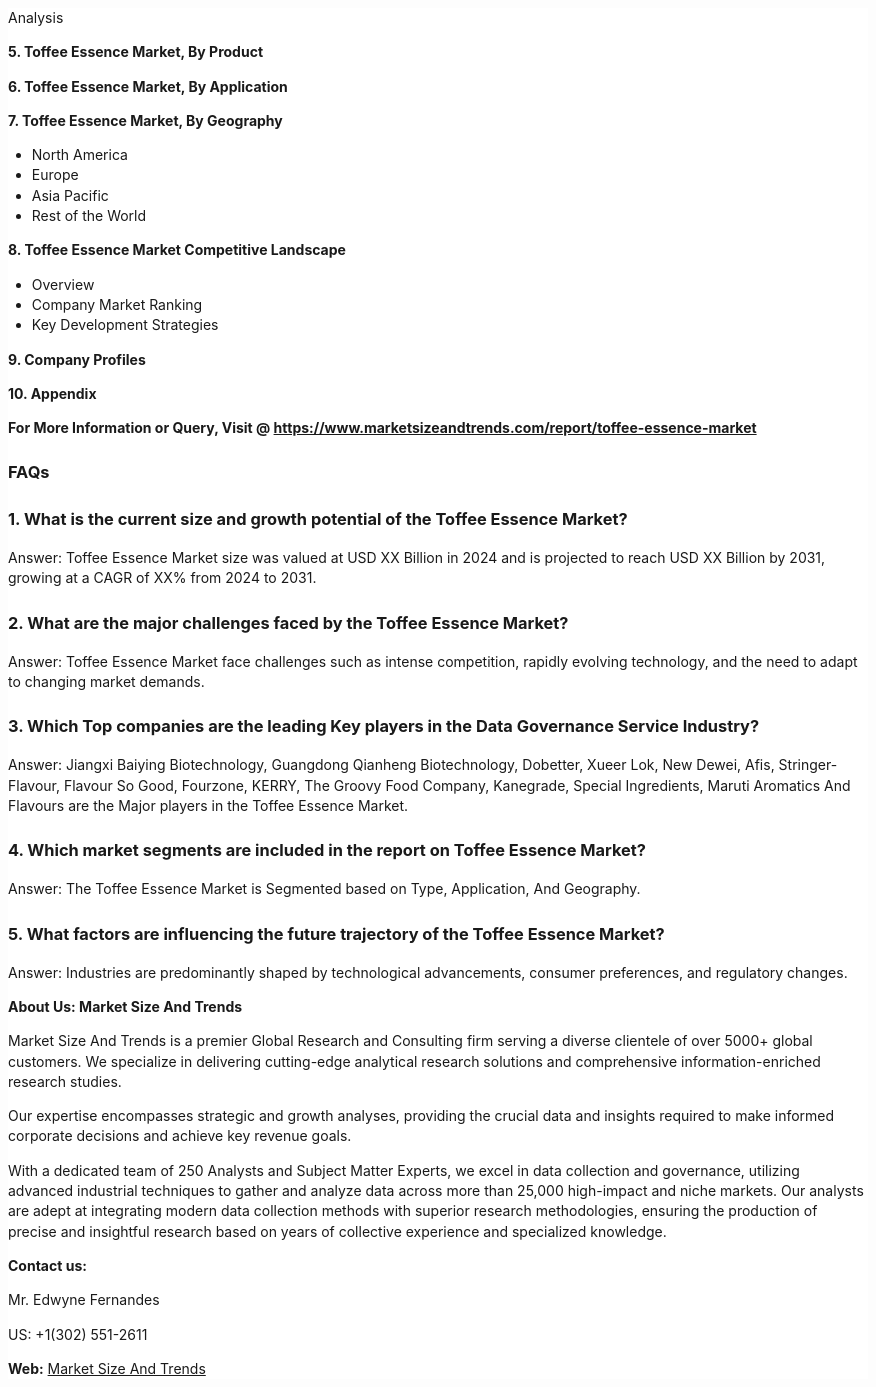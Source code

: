 Analysis</span></li></ul></div><div class="" data-test-id=""><p><strong><span class="">5. Toffee Essence Market, By Product</span></strong></p></div><div class="" data-test-id=""><p><strong><span class="">6. Toffee Essence Market, By Application</span></strong></p></div><div class="" data-test-id=""><p><strong><span class="">7. Toffee Essence Market, By Geography</span></strong></p></div><div class="" data-test-id=""><ul><li><span class="">North America</span></li><li><span class="">Europe</span></li><li><span class="">Asia Pacific</span></li><li><span class="">Rest of the World</span></li></ul></div><div class="" data-test-id=""><p><strong><span class="">8. Toffee Essence Market Competitive Landscape</span></strong></p></div><div class="" data-test-id=""><ul><li><span class="">Overview</span></li><li><span class="">Company Market Ranking</span></li><li><span class="">Key Development Strategies</span></li></ul></div><div class="" data-test-id=""><p><strong><span class="">9. Company Profiles</span></strong></p></div><div class="" data-test-id=""><p><strong><span class="">10. Appendix</span></strong></p></div><div class="" data-test-id=""><p><strong><span class="">For More Information or Query, Visit @ <a href="https://www.marketsizeandtrends.com/report/toffee-essence-market" target="_blank">https://www.marketsizeandtrends.com/report/toffee-essence-market</a></span></strong></p></div><div class="" data-test-id=""><div class="article-main__content" data-test-id="publishing-text-block"><h3><strong><span class="">FAQs</span></strong></h3></div><div class="article-main__content" data-test-id="publishing-text-block"><h3><span class="">1. What is the current size and growth potential of the Toffee Essence Market?</span></h3></div><div class="article-main__content" data-test-id="publishing-text-block"><p><span class="font-[700]">Answer</span><span class="">: Toffee Essence Market size was valued at USD XX Billion in 2024 and is projected to reach USD XX Billion by 2031, growing at a CAGR of XX% from 2024 to 2031.</span></p></div><div class="article-main__content" data-test-id="publishing-text-block"><h3><span class="">2. What are the major challenges faced by the Toffee Essence Market?</span></h3></div><div class="article-main__content" data-test-id="publishing-text-block"><p><span class="font-[700]">Answer</span><span class="">: Toffee Essence Market face challenges such as intense competition, rapidly evolving technology, and the need to adapt to changing market demands.</span></p></div><div class="article-main__content" data-test-id="publishing-text-block"><h3><span class="">3. Which Top companies are the leading Key players in the Data Governance Service Industry?</span></h3></div><div class="article-main__content" data-test-id="publishing-text-block"><p><span class="font-[700]">Answer</span><span class="">: Jiangxi Baiying Biotechnology, Guangdong Qianheng Biotechnology, Dobetter, Xueer Lok, New Dewei, Afis, Stringer-Flavour, Flavour So Good, Fourzone, KERRY, The Groovy Food Company, Kanegrade, Special Ingredients, Maruti Aromatics And Flavours are the Major players in the Toffee Essence Market.</span></p></div><div class="article-main__content" data-test-id="publishing-text-block"><h3><span class="">4. Which market segments are included in the report on Toffee Essence Market?</span></h3></div><div class="article-main__content" data-test-id="publishing-text-block"><p><span class="font-[700]">Answer</span><span class="">: The Toffee Essence Market is Segmented based on Type, Application, And Geography.</span></p></div><div class="article-main__content" data-test-id="publishing-text-block"><h3><span class="">5. What factors are influencing the future trajectory of the Toffee Essence Market?</span></h3></div><div class="article-main__content" data-test-id="publishing-text-block"><p><span class="font-[700]">Answer:</span><span class="">&nbsp;Industries are predominantly shaped by technological advancements, consumer preferences, and regulatory changes.</span></p></div><p><strong><span class="">About Us: Market Size And Trends</span></strong></p></div><div class="" data-test-id=""><p><span class="">Market Size And Trends is a premier Global Research and Consulting firm serving a diverse clientele of over 5000+ global customers. We specialize in delivering cutting-edge analytical research solutions and comprehensive information-enriched research studies.</span></p></div><div class="" data-test-id=""><p><span class="">Our expertise encompasses strategic and growth analyses, providing the crucial data and insights required to make informed corporate decisions and achieve key revenue goals.</span></p></div><div class="" data-test-id=""><p><span class="">With a dedicated team of 250 Analysts and Subject Matter Experts, we excel in data collection and governance, utilizing advanced industrial techniques to gather and analyze data across more than 25,000 high-impact and niche markets. Our analysts are adept at integrating modern data collection methods with superior research methodologies, ensuring the production of precise and insightful research based on years of collective experience and specialized knowledge.</span></p></div><div class="" data-test-id=""><p><strong><span class="">Contact us:</span></strong></p></div><div class="" data-test-id=""><p><span class="">Mr. Edwyne Fernandes</span></p></div><div class="" data-test-id=""><p><span class="">US: +1(302) 551-2611<br /></span></p><p><span class=""><strong>Web:</strong> <a href="https://www.marketsizeandtrends.com/" target="_blank">Market Size And Trends</a></span></p></div>

